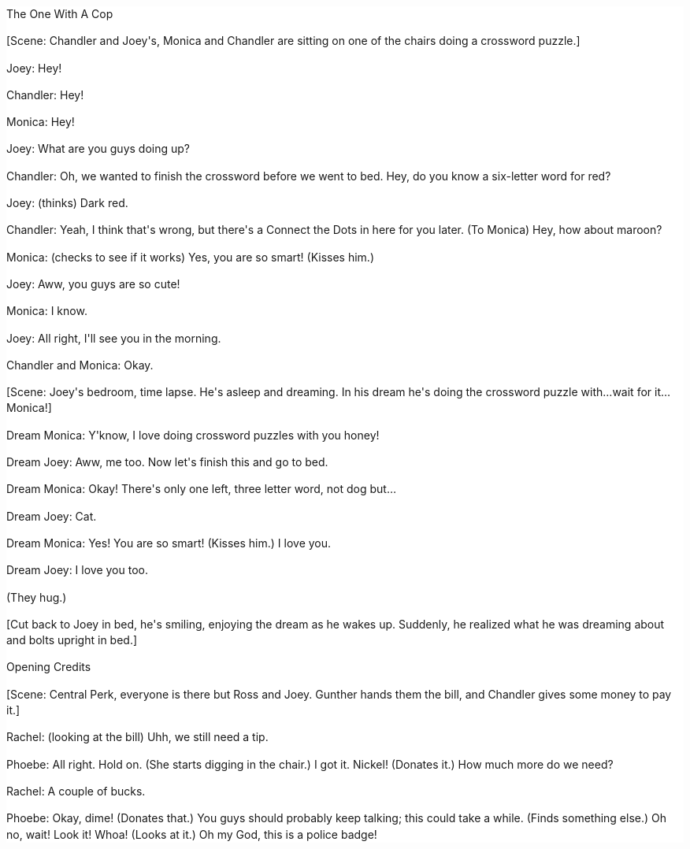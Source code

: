 The One With A Cop

[Scene: Chandler and Joey's, Monica and Chandler are sitting on one of the chairs doing a crossword puzzle.]

Joey: Hey!

Chandler: Hey!

Monica: Hey!

Joey: What are you guys doing up?

Chandler: Oh, we wanted to finish the crossword before we went to bed. Hey, do you know a six-letter word for red?

Joey: (thinks) Dark red.

Chandler: Yeah, I think that's wrong, but there's a Connect the Dots in here for you later. (To Monica) Hey, how about maroon?

Monica: (checks to see if it works) Yes, you are so smart! (Kisses him.)

Joey: Aww, you guys are so cute!

Monica: I know.

Joey: All right, I'll see you in the morning.

Chandler and Monica: Okay.

[Scene: Joey's bedroom, time lapse. He's asleep and dreaming. In his dream he's doing the crossword puzzle with…wait for it…Monica!]

Dream Monica: Y'know, I love doing crossword puzzles with you honey!

Dream Joey: Aww, me too. Now let's finish this and go to bed.

Dream Monica: Okay! There's only one left, three letter word, not dog but…

Dream Joey: Cat.

Dream Monica: Yes! You are so smart! (Kisses him.) I love you.

Dream Joey: I love you too.

(They hug.)

[Cut back to Joey in bed, he's smiling, enjoying the dream as he wakes up. Suddenly, he realized what he was dreaming about and bolts upright in bed.]

Opening Credits

[Scene: Central Perk, everyone is there but Ross and Joey. Gunther hands them the bill, and Chandler gives some money to pay it.]

Rachel: (looking at the bill) Uhh, we still need a tip.

Phoebe: All right. Hold on. (She starts digging in the chair.) I got it. Nickel! (Donates it.) How much more do we need?

Rachel: A couple of bucks.

Phoebe: Okay, dime! (Donates that.) You guys should probably keep talking; this could take a while. (Finds something else.) Oh no, wait! Look it! Whoa! (Looks at it.) Oh my God, this is a police badge!

